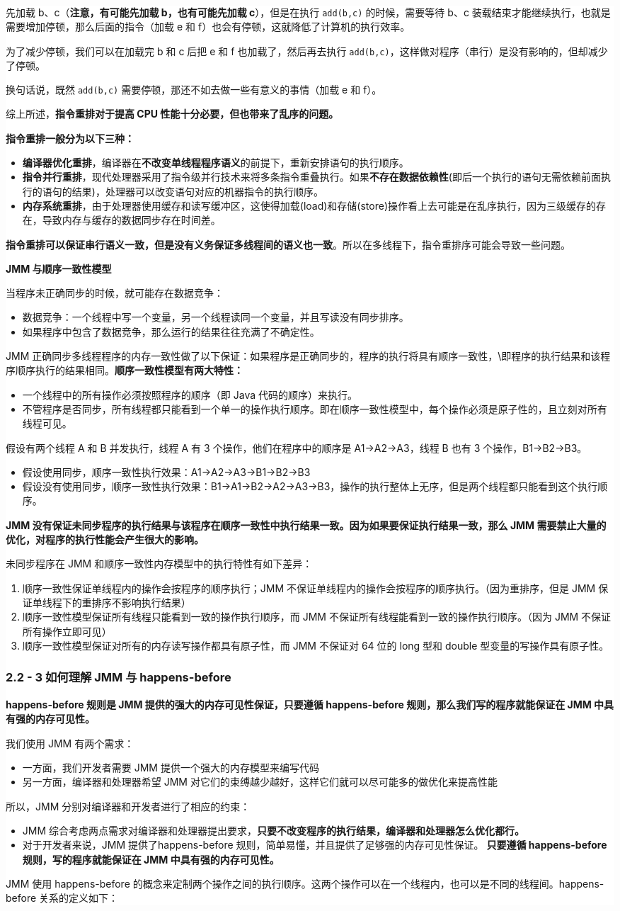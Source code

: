 先加载 b、c（**注意，有可能先加载 b，也有可能先加载 c**），但是在执行 `add(b,c)` 的时候，需要等待 b、c 装载结束才能继续执行，也就是需要增加停顿，那么后面的指令（加载 e 和 f）也会有停顿，这就降低了计算机的执行效率。

为了减少停顿，我们可以在加载完 b 和 c 后把 e 和 f 也加载了，然后再去执行 `add(b,c)`，这样做对程序（串行）是没有影响的，但却减少了停顿。

换句话说，既然 `add(b,c)` 需要停顿，那还不如去做一些有意义的事情（加载 e 和 f）。

综上所述，**指令重排对于提高 CPU 性能十分必要，但也带来了乱序的问题。**

**指令重排一般分为以下三种：**

- **编译器优化重排**，编译器在**不改变单线程程序语义**的前提下，重新安排语句的执行顺序。
- **指令并行重排**，现代处理器采用了指令级并行技术来将多条指令重叠执行。如果**不存在数据依赖性**(即后一个执行的语句无需依赖前面执行的语句的结果)，处理器可以改变语句对应的机器指令的执行顺序。
- **内存系统重排**，由于处理器使用缓存和读写缓冲区，这使得加载(load)和存储(store)操作看上去可能是在乱序执行，因为三级缓存的存在，导致内存与缓存的数据同步存在时间差。

**指令重排可以保证串行语义一致，但是没有义务保证多线程间的语义也一致**。所以在多线程下，指令重排序可能会导致一些问题。

**JMM 与顺序一致性模型**

当程序未正确同步的时候，就可能存在数据竞争：

- 数据竞争：一个线程中写一个变量，另一个线程读同一个变量，并且写读没有同步排序。
- 如果程序中包含了数据竞争，那么运行的结果往往充满了不确定性。

JMM 正确同步多线程程序的内存一致性做了以下保证：如果程序是正确同步的，程序的执行将具有顺序一致性，\即程序的执行结果和该程序顺序执行的结果相同。**顺序一致性模型有两大特性：**

- 一个线程中的所有操作必须按照程序的顺序（即 Java 代码的顺序）来执行。
- 不管程序是否同步，所有线程都只能看到一个单一的操作执行顺序。即在顺序一致性模型中，每个操作必须是原子性的，且立刻对所有线程可见。

假设有两个线程 A 和 B 并发执行，线程 A 有 3 个操作，他们在程序中的顺序是 A1->A2->A3，线程 B 也有 3 个操作，B1->B2->B3。

- 假设使用同步，顺序一致性执行效果：A1->A2->A3→B1->B2->B3
- 假设没有使用同步，顺序一致性执行效果：B1->A1->B2->A2->A3→B3，操作的执行整体上无序，但是两个线程都只能看到这个执行顺序。

**JMM 没有保证未同步程序的执行结果与该程序在顺序一致性中执行结果一致。因为如果要保证执行结果一致，那么 JMM 需要禁止大量的优化，对程序的执行性能会产生很大的影响。**

未同步程序在 JMM 和顺序一致性内存模型中的执行特性有如下差异：

1. 顺序一致性保证单线程内的操作会按程序的顺序执行；JMM 不保证单线程内的操作会按程序的顺序执行。（因为重排序，但是 JMM 保证单线程下的重排序不影响执行结果）
2. 顺序一致性模型保证所有线程只能看到一致的操作执行顺序，而 JMM 不保证所有线程能看到一致的操作执行顺序。（因为 JMM 不保证所有操作立即可见）
3. 顺序一致性模型保证对所有的内存读写操作都具有原子性，而 JMM 不保证对 64 位的 long 型和 double 型变量的写操作具有原子性。



### 2.2 - 3 如何理解 JMM 与 happens-before

**happens-before 规则是 JMM 提供的强大的内存可见性保证，只要遵循 happens-before 规则，那么我们写的程序就能保证在 JMM 中具有强的内存可见性。**

我们使用 JMM 有两个需求：

- 一方面，我们开发者需要 JMM 提供一个强大的内存模型来编写代码
- 另一方面，编译器和处理器希望 JMM 对它们的束缚越少越好，这样它们就可以尽可能多的做优化来提高性能

所以，JMM 分别对编译器和开发者进行了相应的约束：

- JMM 综合考虑两点需求对编译器和处理器提出要求，**只要不改变程序的执行结果，编译器和处理器怎么优化都行。**
- 对于开发者来说，JMM 提供了happens-before 规则，简单易懂，并且提供了足够强的内存可见性保证。 **只要遵循 happens-before 规则，写的程序就能保证在 JMM 中具有强的内存可见性。**

JMM 使用 happens-before 的概念来定制两个操作之间的执行顺序。这两个操作可以在一个线程内，也可以是不同的线程间。happens-before 关系的定义如下：
